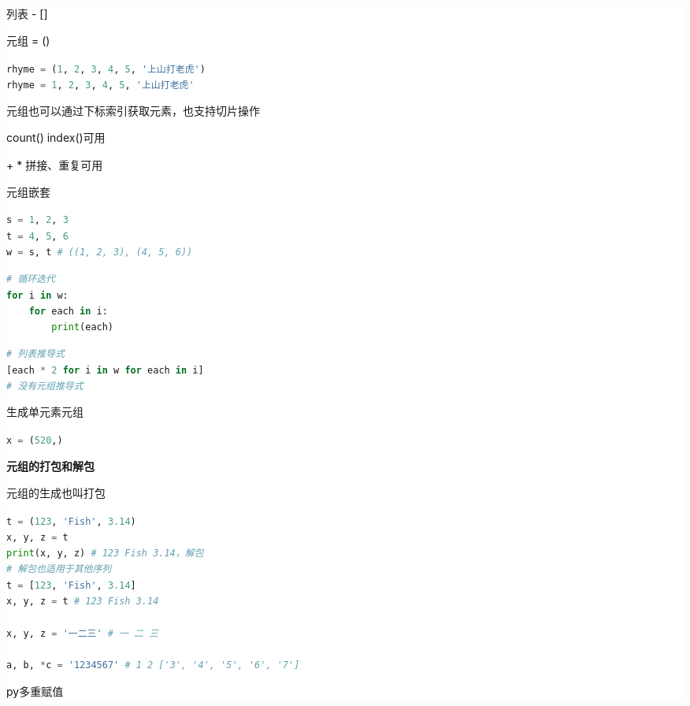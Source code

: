 列表 - []

元组 = ()

```python
rhyme = (1, 2, 3, 4, 5, '上山打老虎')
rhyme = 1, 2, 3, 4, 5, '上山打老虎'
```

元组也可以通过下标索引获取元素，也支持切片操作

count() index()可用

\+ \* 拼接、重复可用

元组嵌套

```python
s = 1, 2, 3
t = 4, 5, 6
w = s, t # ((1, 2, 3), (4, 5, 6))
```

```python
# 循环迭代
for i in w:
    for each in i:
        print(each)
```

```python
# 列表推导式
[each * 2 for i in w for each in i]
# 没有元组推导式
```

生成单元素元组

```python
x = (520,)
```

**元组的打包和解包**

元组的生成也叫打包

```python
t = (123, 'Fish', 3.14)
x, y, z = t
print(x, y, z) # 123 Fish 3.14，解包
# 解包也适用于其他序列
t = [123, 'Fish', 3.14]
x, y, z = t # 123 Fish 3.14

x, y, z = '一二三' # 一 二 三

a, b, *c = '1234567' # 1 2 ['3', '4', '5', '6', '7']
```

py多重赋值
